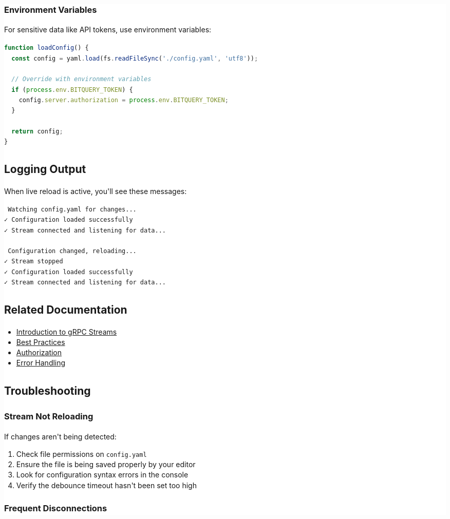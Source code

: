 
### Environment Variables

For sensitive data like API tokens, use environment variables:

```javascript
function loadConfig() {
  const config = yaml.load(fs.readFileSync('./config.yaml', 'utf8'));
  
  // Override with environment variables
  if (process.env.BITQUERY_TOKEN) {
    config.server.authorization = process.env.BITQUERY_TOKEN;
  }
  
  return config;
}
```

## Logging Output

When live reload is active, you'll see these messages:

```
 Watching config.yaml for changes...
✓ Configuration loaded successfully
✓ Stream connected and listening for data...

 Configuration changed, reloading...
✓ Stream stopped
✓ Configuration loaded successfully
✓ Stream connected and listening for data...
```


## Related Documentation

- [Introduction to gRPC Streams](https://docs.bitquery.io/docs/grpc/solana/introduction)
- [Best Practices](https://docs.bitquery.io/docs/grpc/solana/best_practices)
- [Authorization](https://docs.bitquery.io/docs/grpc/solana/authorisation)
- [Error Handling](https://docs.bitquery.io/docs/grpc/solana/errors)

## Troubleshooting

### Stream Not Reloading

If changes aren't being detected:

1. Check file permissions on `config.yaml`
2. Ensure the file is being saved properly by your editor
3. Look for configuration syntax errors in the console
4. Verify the debounce timeout hasn't been set too high

### Frequent Disconnections
